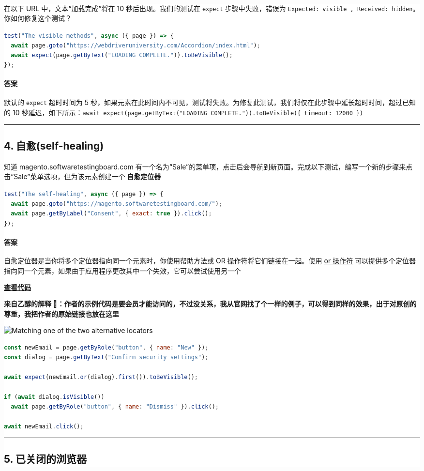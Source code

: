 在以下 URL 中，文本“加载完成”将在 10 秒后出现。我们的测试在 `expect` 步骤中失败，错误为 `Expected: visible , Received: hidden`。你如何修复这个测试？

```javascript
test("The visible methods", async ({ page }) => {
  await page.goto("https://webdriveruniversity.com/Accordion/index.html");
  await expect(page.getByText("LOADING COMPLETE.")).toBeVisible();
});
```

#### 答案

默认的 `expect` 超时时间为 5 秒，如果元素在此时间内不可见，测试将失败。为修复此测试，我们将仅在此步骤中延长超时时间，超过已知的 10 秒延迟，如下所示：`await expect(page.getByText("LOADING COMPLETE.")).toBeVisible({ timeout: 12000 })`

---

## 4\. 自愈(self-healing)

知道 magento.softwaretestingboard.com 有一个名为“Sale”的菜单项，点击后会导航到新页面。完成以下测试，编写一个新的步骤来点击“Sale”菜单选项，但为该元素创建一个 **自愈定位器**

```javascript
test("The self-healing", async ({ page }) => {
  await page.goto("https://magento.softwaretestingboard.com/");
  await page.getByLabel("Consent", { exact: true }).click();
});
```

#### 答案

自愈定位器是当你将多个定位器指向同一个元素时，你使用帮助方法或 OR 操作符将它们链接在一起。使用 [or 操作符](https://playwright.dev/docs/api/class-locator?#locator-or) 可以提供多个定位器指向同一个元素，如果由于应用程序更改其中一个失效，它可以尝试使用另一个

[**查看代码**](https://blog.martioli.com/playwright-interview-questions-that-you-are-going-to-hate/#content-below-is-visible-to-members-only)

**来自乙醇的解释 👀：作者的示例代码是要会员才能访问的，不过没关系，我从官网找了个一样的例子，可以得到同样的效果，出于对原创的尊重，我把作者的原始链接也放在这里**

![Matching one of the two alternative locators](https://playwright.dev/docs/locators#matching-one-of-the-two-alternative-locators)

```javascript
const newEmail = page.getByRole("button", { name: "New" });
const dialog = page.getByText("Confirm security settings");

await expect(newEmail.or(dialog).first()).toBeVisible();

if (await dialog.isVisible())
  await page.getByRole("button", { name: "Dismiss" }).click();

await newEmail.click();
```

---

## 5\. 已关闭的浏览器
